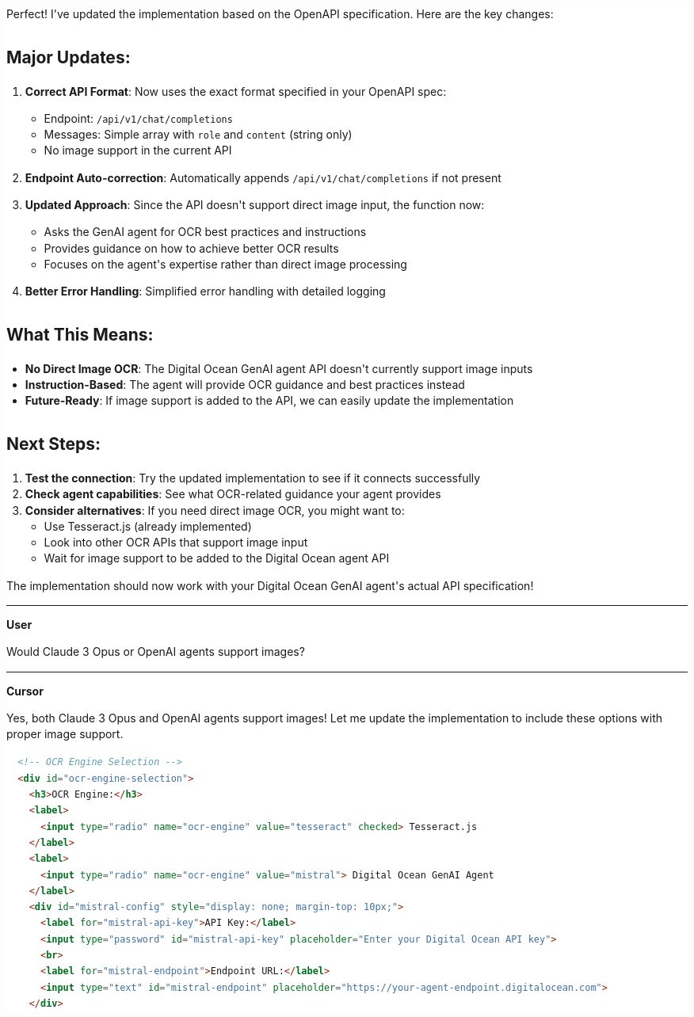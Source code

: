 
Perfect! I've updated the implementation based on the OpenAPI specification. Here are the key changes:

## Major Updates:

1. **Correct API Format**: Now uses the exact format specified in your OpenAPI spec:
   - Endpoint: `/api/v1/chat/completions`
   - Messages: Simple array with `role` and `content` (string only)
   - No image support in the current API

2. **Endpoint Auto-correction**: Automatically appends `/api/v1/chat/completions` if not present

3. **Updated Approach**: Since the API doesn't support direct image input, the function now:
   - Asks the GenAI agent for OCR best practices and instructions
   - Provides guidance on how to achieve better OCR results
   - Focuses on the agent's expertise rather than direct image processing

4. **Better Error Handling**: Simplified error handling with detailed logging

## What This Means:

- **No Direct Image OCR**: The Digital Ocean GenAI agent API doesn't currently support image inputs
- **Instruction-Based**: The agent will provide OCR guidance and best practices instead
- **Future-Ready**: If image support is added to the API, we can easily update the implementation

## Next Steps:

1. **Test the connection**: Try the updated implementation to see if it connects successfully
2. **Check agent capabilities**: See what OCR-related guidance your agent provides
3. **Consider alternatives**: If you need direct image OCR, you might want to:
   - Use Tesseract.js (already implemented)
   - Look into other OCR APIs that support image input
   - Wait for image support to be added to the Digital Ocean agent API

The implementation should now work with your Digital Ocean GenAI agent's actual API specification!

---

**User**

Would Claude 3 Opus or OpenAI agents support images?

---

**Cursor**

Yes, both Claude 3 Opus and OpenAI agents support images! Let me update the implementation to include these options with proper image support.


```html
  <!-- OCR Engine Selection -->
  <div id="ocr-engine-selection">
    <h3>OCR Engine:</h3>
    <label>
      <input type="radio" name="ocr-engine" value="tesseract" checked> Tesseract.js
    </label>
    <label>
      <input type="radio" name="ocr-engine" value="mistral"> Digital Ocean GenAI Agent
    </label>
    <div id="mistral-config" style="display: none; margin-top: 10px;">
      <label for="mistral-api-key">API Key:</label>
      <input type="password" id="mistral-api-key" placeholder="Enter your Digital Ocean API key">
      <br>
      <label for="mistral-endpoint">Endpoint URL:</label>
      <input type="text" id="mistral-endpoint" placeholder="https://your-agent-endpoint.digitalocean.com">
    </div>
```